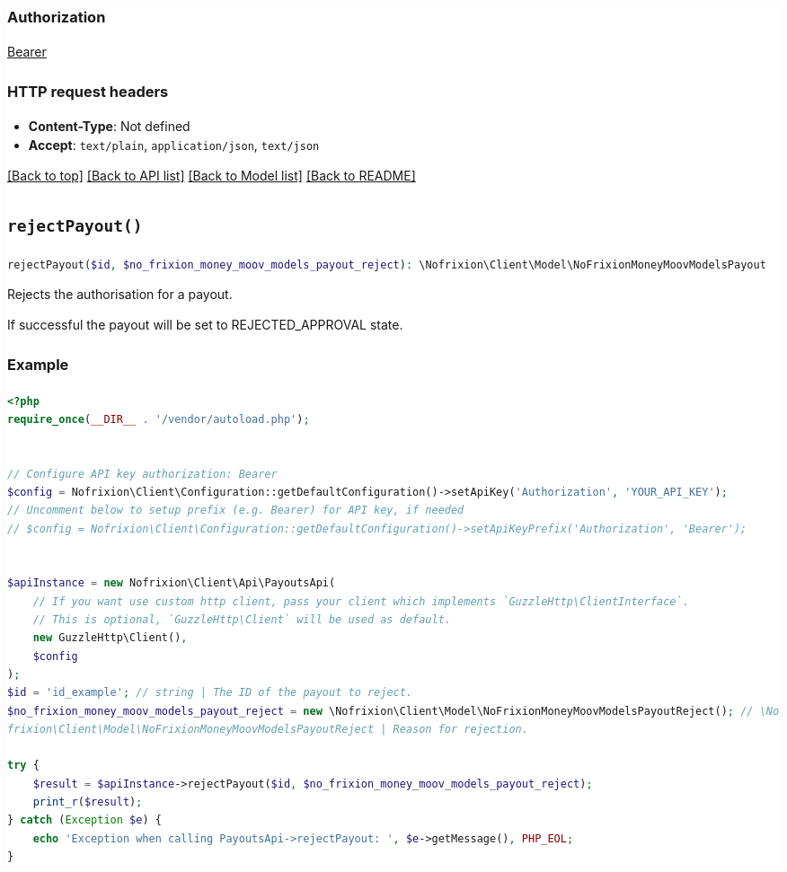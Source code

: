 ### Authorization

[Bearer](../../README.md#Bearer)

### HTTP request headers

- **Content-Type**: Not defined
- **Accept**: `text/plain`, `application/json`, `text/json`

[[Back to top]](#) [[Back to API list]](../../README.md#endpoints)
[[Back to Model list]](../../README.md#models)
[[Back to README]](../../README.md)

## `rejectPayout()`

```php
rejectPayout($id, $no_frixion_money_moov_models_payout_reject): \Nofrixion\Client\Model\NoFrixionMoneyMoovModelsPayout
```

Rejects the authorisation for a payout.

If successful the payout will be set to REJECTED_APPROVAL state.

### Example

```php
<?php
require_once(__DIR__ . '/vendor/autoload.php');


// Configure API key authorization: Bearer
$config = Nofrixion\Client\Configuration::getDefaultConfiguration()->setApiKey('Authorization', 'YOUR_API_KEY');
// Uncomment below to setup prefix (e.g. Bearer) for API key, if needed
// $config = Nofrixion\Client\Configuration::getDefaultConfiguration()->setApiKeyPrefix('Authorization', 'Bearer');


$apiInstance = new Nofrixion\Client\Api\PayoutsApi(
    // If you want use custom http client, pass your client which implements `GuzzleHttp\ClientInterface`.
    // This is optional, `GuzzleHttp\Client` will be used as default.
    new GuzzleHttp\Client(),
    $config
);
$id = 'id_example'; // string | The ID of the payout to reject.
$no_frixion_money_moov_models_payout_reject = new \Nofrixion\Client\Model\NoFrixionMoneyMoovModelsPayoutReject(); // \Nofrixion\Client\Model\NoFrixionMoneyMoovModelsPayoutReject | Reason for rejection.

try {
    $result = $apiInstance->rejectPayout($id, $no_frixion_money_moov_models_payout_reject);
    print_r($result);
} catch (Exception $e) {
    echo 'Exception when calling PayoutsApi->rejectPayout: ', $e->getMessage(), PHP_EOL;
}
```
